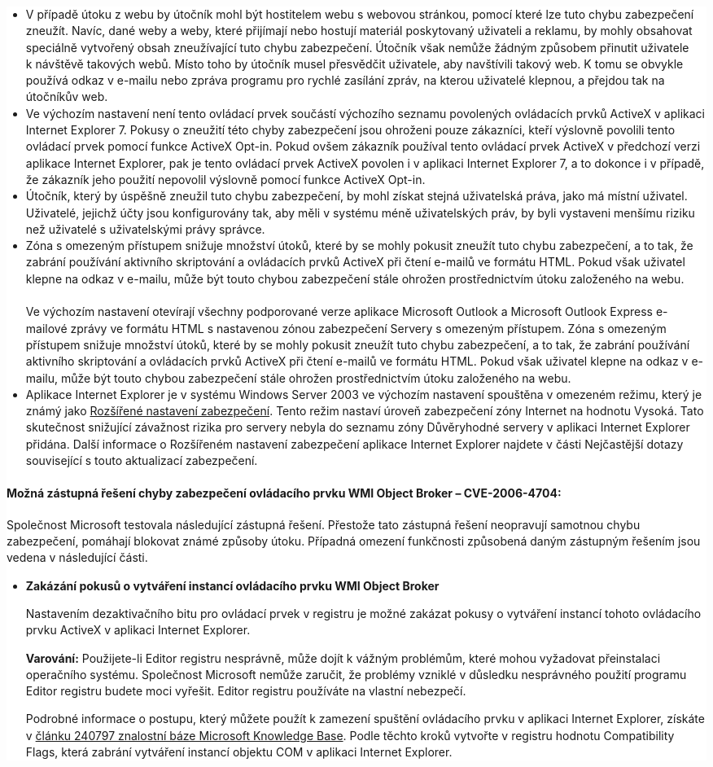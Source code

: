 -   V případě útoku z webu by útočník mohl být hostitelem webu s webovou stránkou, pomocí které lze tuto chybu zabezpečení zneužít. Navíc, dané weby a weby, které přijímají nebo hostují materiál poskytovaný uživateli a reklamu, by mohly obsahovat speciálně vytvořený obsah zneužívající tuto chybu zabezpečení. Útočník však nemůže žádným způsobem přinutit uživatele k návštěvě takových webů. Místo toho by útočník musel přesvědčit uživatele, aby navštívili takový web. K tomu se obvykle používá odkaz v e-mailu nebo zpráva programu pro rychlé zasílání zpráv, na kterou uživatelé klepnou, a přejdou tak na útočníkův web.  
-   Ve výchozím nastavení není tento ovládací prvek součástí výchozího seznamu povolených ovládacích prvků ActiveX v aplikaci Internet Explorer 7. Pokusy o zneužití této chyby zabezpečení jsou ohroženi pouze zákazníci, kteří výslovně povolili tento ovládací prvek pomocí funkce ActiveX Opt-in. Pokud ovšem zákazník používal tento ovládací prvek ActiveX v předchozí verzi aplikace Internet Explorer, pak je tento ovládací prvek ActiveX povolen i v aplikaci Internet Explorer 7, a to dokonce i v případě, že zákazník jeho použití nepovolil výslovně pomocí funkce ActiveX Opt-in.  
-   Útočník, který by úspěšně zneužil tuto chybu zabezpečení, by mohl získat stejná uživatelská práva, jako má místní uživatel. Uživatelé, jejichž účty jsou konfigurovány tak, aby měli v systému méně uživatelských práv, by byli vystaveni menšímu riziku než uživatelé s uživatelskými právy správce.  
-   Zóna s omezeným přístupem snižuje množství útoků, které by se mohly pokusit zneužít tuto chybu zabezpečení, a to tak, že zabrání používání aktivního skriptování a ovládacích prvků ActiveX při čtení e-mailů ve formátu HTML. Pokud však uživatel klepne na odkaz v e-mailu, může být touto chybou zabezpečení stále ohrožen prostřednictvím útoku založeného na webu.  
       
    Ve výchozím nastavení otevírají všechny podporované verze aplikace Microsoft Outlook a Microsoft Outlook Express e-mailové zprávy ve formátu HTML s nastavenou zónou zabezpečení Servery s omezeným přístupem. Zóna s omezeným přístupem snižuje množství útoků, které by se mohly pokusit zneužít tuto chybu zabezpečení, a to tak, že zabrání používání aktivního skriptování a ovládacích prvků ActiveX při čtení e-mailů ve formátu HTML. Pokud však uživatel klepne na odkaz v e-mailu, může být touto chybou zabezpečení stále ohrožen prostřednictvím útoku založeného na webu.  
-   Aplikace Internet Explorer je v systému Windows Server 2003 ve výchozím nastavení spouštěna v omezeném režimu, který je známý jako [Rozšířené nastavení zabezpečení](http://msdn.microsoft.com/library/default.asp?url=/workshop/security/szone/overview/esc_changes.asp). Tento režim nastaví úroveň zabezpečení zóny Internet na hodnotu Vysoká. Tato skutečnost snižující závažnost rizika pro servery nebyla do seznamu zóny Důvěryhodné servery v aplikaci Internet Explorer přidána. Další informace o Rozšířeném nastavení zabezpečení aplikace Internet Explorer najdete v části Nejčastější dotazy související s touto aktualizací zabezpečení.
  
#### Možná zástupná řešení chyby zabezpečení ovládacího prvku WMI Object Broker – CVE-2006-4704:
  
Společnost Microsoft testovala následující zástupná řešení. Přestože tato zástupná řešení neopravují samotnou chybu zabezpečení, pomáhají blokovat známé způsoby útoku. Případná omezení funkčnosti způsobená daným zástupným řešením jsou vedena v následující části.
  
-   **Zakázání pokusů o vytváření instancí ovládacího prvku WMI Object Broker**
  
    Nastavením dezaktivačního bitu pro ovládací prvek v registru je možné zakázat pokusy o vytváření instancí tohoto ovládacího prvku ActiveX v aplikaci Internet Explorer.
  
    **Varování:** Použijete-li Editor registru nesprávně, může dojít k vážným problémům, které mohou vyžadovat přeinstalaci operačního systému. Společnost Microsoft nemůže zaručit, že problémy vzniklé v důsledku nesprávného použití programu Editor registru budete moci vyřešit. Editor registru používáte na vlastní nebezpečí.
  
    Podrobné informace o postupu, který můžete použít k zamezení spuštění ovládacího prvku v aplikaci Internet Explorer, získáte v [článku 240797 znalostní báze Microsoft Knowledge Base](http://support.microsoft.com/kb/240797). Podle těchto kroků vytvořte v registru hodnotu Compatibility Flags, která zabrání vytváření instancí objektu COM v aplikaci Internet Explorer.
  